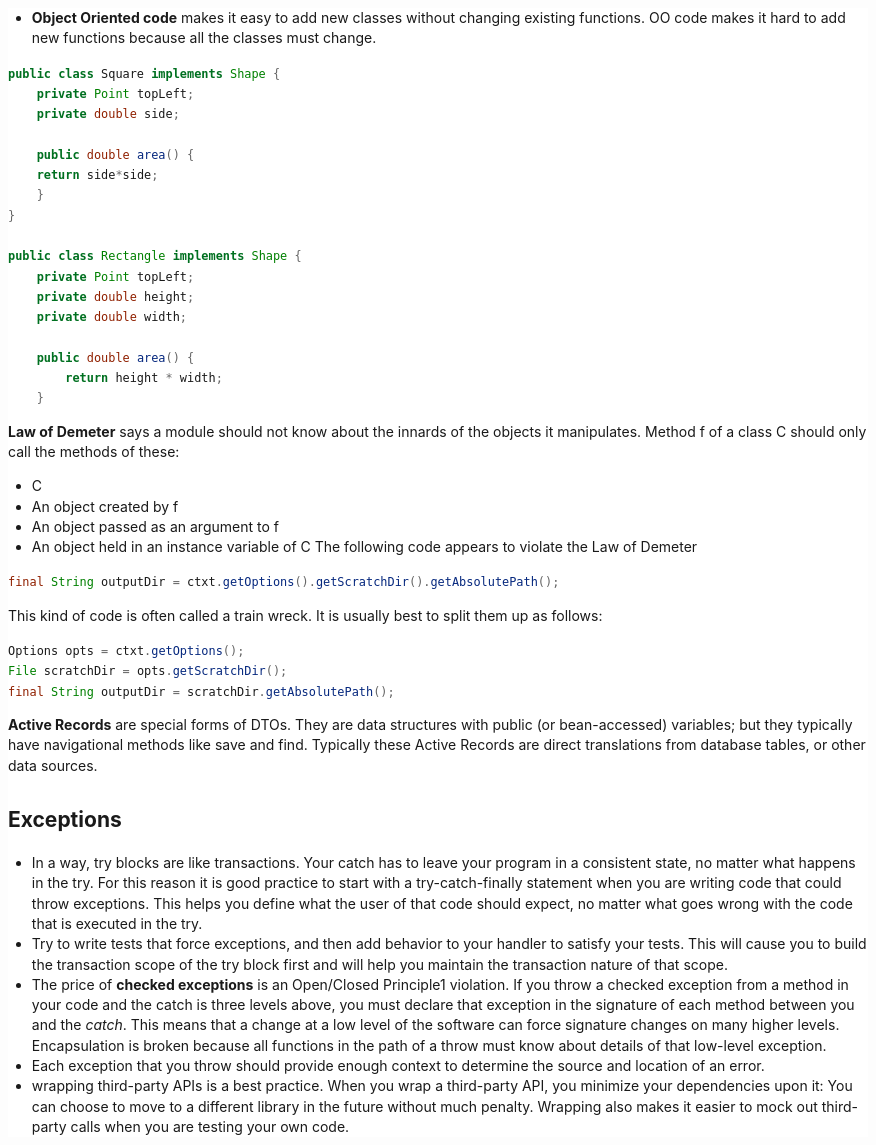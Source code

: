 ``` java
```
- **Object Oriented code** makes it easy to add new classes without changing existing functions. OO code makes it hard to add new functions because all the classes must change.
```java
public class Square implements Shape {
	private Point topLeft;
	private double side;
	
	public double area() {
	return side*side;
	}
}

public class Rectangle implements Shape {
	private Point topLeft;
	private double height;
	private double width;
	
	public double area() {
		return height * width;
	}
```

**Law of Demeter** says a module should not know about the innards of the objects it manipulates. Method f of a class C should only call the methods of these:
- C
- An object created by f
- An object passed as an argument to f
- An object held in an instance variable of C
The following code appears to violate the Law of Demeter
```java
final String outputDir = ctxt.getOptions().getScratchDir().getAbsolutePath();
```
This kind of code is often called a train wreck.  It is usually best to split them up as follows:
```java
Options opts = ctxt.getOptions();
File scratchDir = opts.getScratchDir();
final String outputDir = scratchDir.getAbsolutePath();
```

**Active Records** are special forms of DTOs. They are data structures with public (or bean-accessed) variables; but they typically have navigational methods like save and find. Typically these Active Records are direct translations from database tables, or other data sources.

## Exceptions
- In a way, try blocks are like transactions. Your catch has to leave your program in a consistent state, no matter what happens in the try. For this reason it is good practice to start with a try-catch-finally statement when you are writing code that could throw exceptions. This helps you define what the user of that code should expect, no matter what goes wrong with the code that is executed in the try.
- Try to write tests that force exceptions, and then add behavior to your handler to satisfy your tests. This will cause you to build the transaction scope of the try block first and will help you maintain the transaction nature of that scope.
- The price of **checked exceptions** is an Open/Closed Principle1 violation. If you throw a checked exception from a method in your code and the catch is three levels above, you must declare that exception in the signature of each method between you and the _catch_. This means that a change at a low level of the software can force signature changes on many higher levels. Encapsulation is broken because all functions in the path of a throw must know about details of that low-level exception.
- Each exception that you throw should provide enough context to determine the source and location of an error.
- wrapping third-party APIs is a best practice. When you wrap a third-party API, you minimize your dependencies upon it: You can choose to move to a different library in the future without much penalty. Wrapping also makes it easier to mock out third-party calls when you are testing your own code.